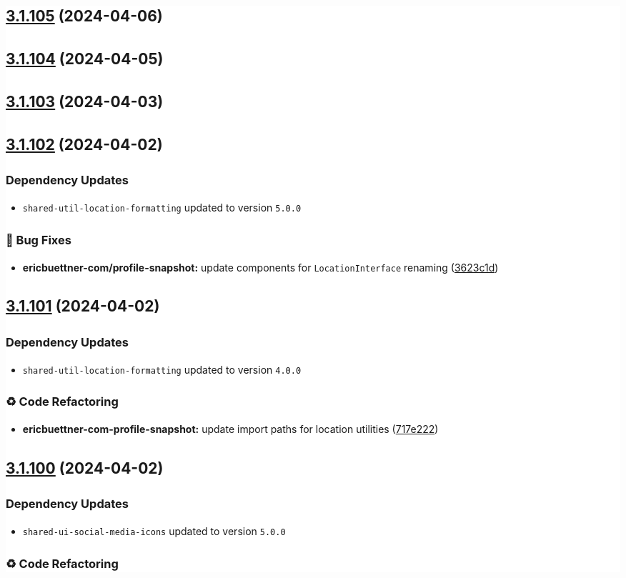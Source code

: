 ## [3.1.105](https://github.com/tuffz/tuffz-nx-workspace/compare/ericbuettner-com/profile-snapshot-3.1.104...ericbuettner-com/profile-snapshot-3.1.105) (2024-04-06)

## [3.1.104](https://github.com/tuffz/tuffz-nx-workspace/compare/ericbuettner-com/profile-snapshot-3.1.103...ericbuettner-com/profile-snapshot-3.1.104) (2024-04-05)

## [3.1.103](https://github.com/tuffz/tuffz-nx-workspace/compare/ericbuettner-com/profile-snapshot-3.1.102...ericbuettner-com/profile-snapshot-3.1.103) (2024-04-03)

## [3.1.102](https://github.com/tuffz/tuffz-nx-workspace/compare/ericbuettner-com/profile-snapshot-3.1.101...ericbuettner-com/profile-snapshot-3.1.102) (2024-04-02)

### Dependency Updates

* `shared-util-location-formatting` updated to version `5.0.0`

### 🐛 Bug Fixes

* **ericbuettner-com/profile-snapshot:** update components for `LocationInterface` renaming ([3623c1d](https://github.com/tuffz/tuffz-nx-workspace/commit/3623c1d4d5190d9f8f73baefe934d2c01b11fb0f))

## [3.1.101](https://github.com/tuffz/tuffz-nx-workspace/compare/ericbuettner-com/profile-snapshot-3.1.100...ericbuettner-com/profile-snapshot-3.1.101) (2024-04-02)

### Dependency Updates

* `shared-util-location-formatting` updated to version `4.0.0`

### ♻️ Code Refactoring

* **ericbuettner-com-profile-snapshot:** update import paths for location utilities ([717e222](https://github.com/tuffz/tuffz-nx-workspace/commit/717e222f698f70cb36ec3923a09de4263b93913d))

## [3.1.100](https://github.com/tuffz/tuffz-nx-workspace/compare/ericbuettner-com/profile-snapshot-3.1.99...ericbuettner-com/profile-snapshot-3.1.100) (2024-04-02)

### Dependency Updates

* `shared-ui-social-media-icons` updated to version `5.0.0`

### ♻️ Code Refactoring
